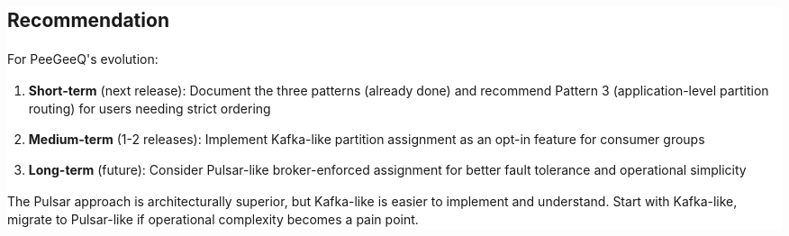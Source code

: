 
## Recommendation

For PeeGeeQ's evolution:

1. **Short-term** (next release): Document the three patterns (already done) and recommend Pattern 3 (application-level partition routing) for users needing strict ordering

2. **Medium-term** (1-2 releases): Implement Kafka-like partition assignment as an opt-in feature for consumer groups

3. **Long-term** (future): Consider Pulsar-like broker-enforced assignment for better fault tolerance and operational simplicity

The Pulsar approach is architecturally superior, but Kafka-like is easier to implement and understand. Start with Kafka-like, migrate to Pulsar-like if operational complexity becomes a pain point.

